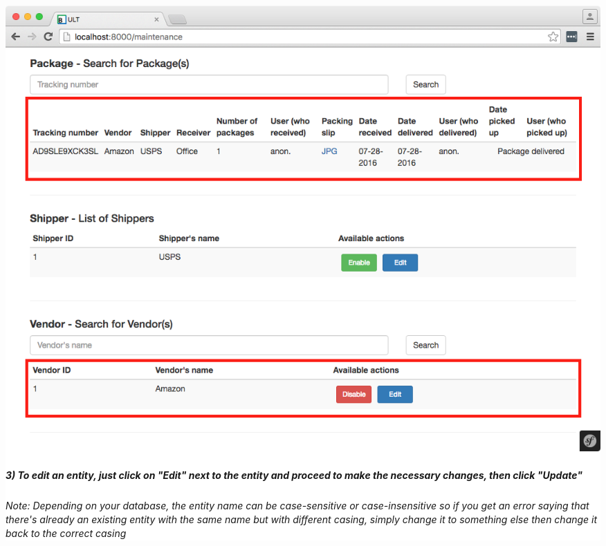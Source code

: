 ![Maintenance 4](usersGuide/maintenance4.png)

##### 3) To edit an entity, just click on "Edit" next to the entity and proceed to make the necessary changes, then click "Update"
###### Note: Depending on your database, the entity name can be case-sensitive or case-insensitive so if you get an error saying that there's already an existing entity with the same name but with different casing, simply change it to something else then change it back to the correct casing